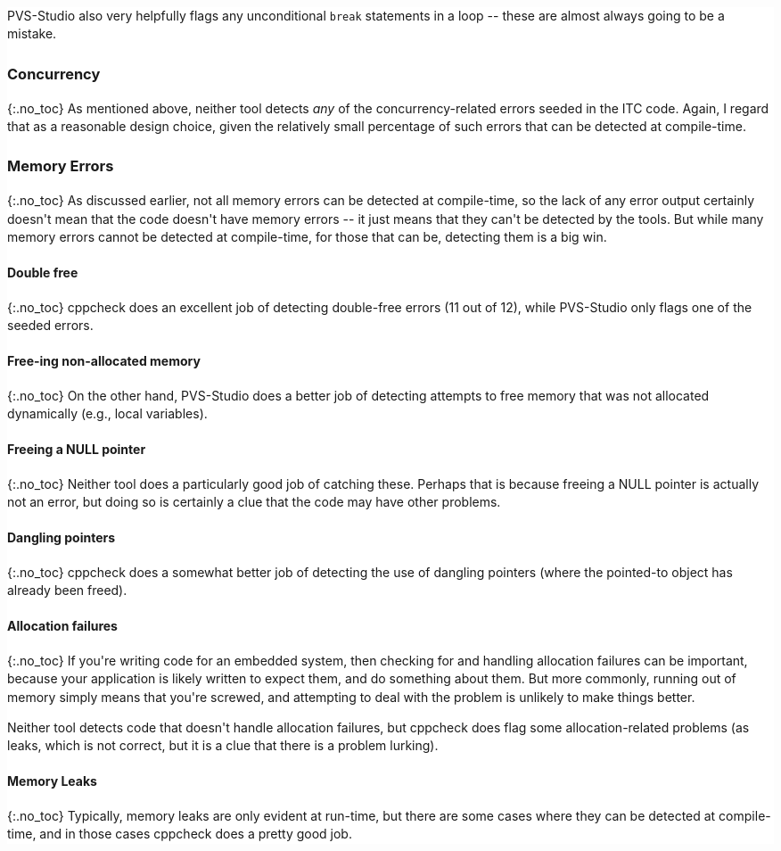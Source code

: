PVS-Studio also very helpfully flags any unconditional `break` statements in a loop -- these are almost always going to be a mistake.

### Concurrency
{:.no_toc}
As mentioned above, neither tool detects *any* of the concurrency-related errors seeded in the ITC code.  Again, I regard that as a reasonable design choice, given the relatively small percentage of such errors that can be detected at compile-time.

### Memory Errors
{:.no_toc}
As discussed earlier, not all memory errors can be detected at compile-time, so the lack of any error output certainly doesn't mean that the code doesn't have memory errors -- it just means that they can't be detected by the tools. But while many memory errors cannot be detected at compile-time, for those that can be, detecting them is a big win.

#### Double free
{:.no_toc}
cppcheck does an excellent job of detecting double-free errors (11 out of 12), while PVS-Studio only flags one of the seeded errors.

#### Free-ing non-allocated memory
{:.no_toc}
On the other hand, PVS-Studio does a better job of detecting attempts to free memory that was not allocated dynamically (e.g., local variables).  

#### Freeing a NULL pointer
{:.no_toc}
Neither tool does a particularly good job of catching these.  Perhaps that is because freeing a NULL pointer is actually not an error, but doing so is certainly a clue that the code may have other problems.

#### Dangling pointers
{:.no_toc}
cppcheck does a somewhat better job of detecting the use of dangling pointers (where the pointed-to object has already been freed).

#### Allocation failures
{:.no_toc}
If you're writing code for an embedded system, then checking for and handling allocation failures can be important, because your application is likely written to expect them, and do something about them.  But more commonly, running out of memory simply means that you're screwed, and attempting to deal with the problem is unlikely to make things better.

Neither tool detects code that doesn't handle allocation failures, but cppcheck does flag some allocation-related problems (as leaks, which is not correct, but it is a clue that there is a problem lurking).

#### Memory Leaks
{:.no_toc}
Typically, memory leaks are only evident at run-time, but there are some cases where they can be detected at compile-time, and in those cases cppcheck does a pretty good job. 
